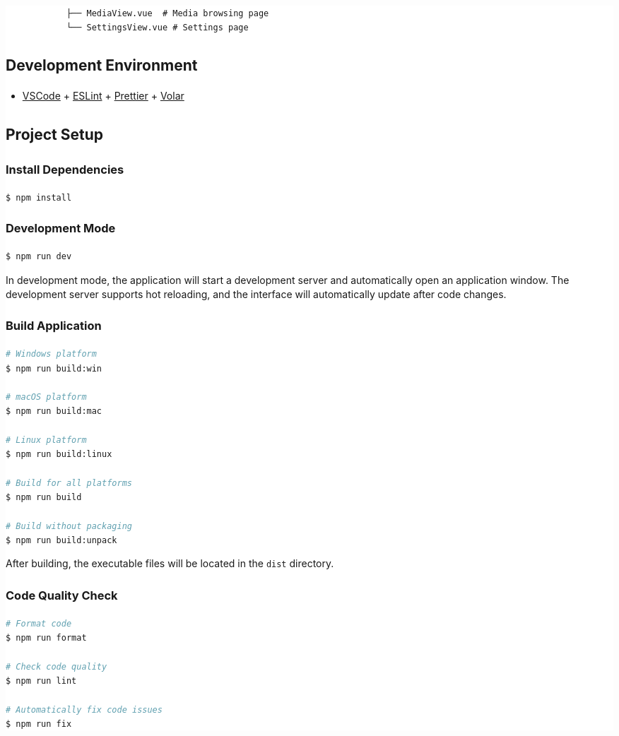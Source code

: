 ```
            ├── MediaView.vue  # Media browsing page
            └── SettingsView.vue # Settings page
```

## Development Environment

- [VSCode](https://code.visualstudio.com/) + [ESLint](https://marketplace.visualstudio.com/items?itemName=dbaeumer.vscode-eslint) + [Prettier](https://marketplace.visualstudio.com/items?itemName=esbenp.prettier-vscode) + [Volar](https://marketplace.visualstudio.com/items?itemName=Vue.volar)

## Project Setup

### Install Dependencies

```bash
$ npm install
```

### Development Mode

```bash
$ npm run dev
```

In development mode, the application will start a development server and automatically open an application window. The development server supports hot reloading, and the interface will automatically update after code changes.

### Build Application

```bash
# Windows platform
$ npm run build:win

# macOS platform
$ npm run build:mac

# Linux platform
$ npm run build:linux

# Build for all platforms
$ npm run build

# Build without packaging
$ npm run build:unpack
```

After building, the executable files will be located in the `dist` directory.

### Code Quality Check

```bash
# Format code
$ npm run format

# Check code quality
$ npm run lint

# Automatically fix code issues
$ npm run fix
```

